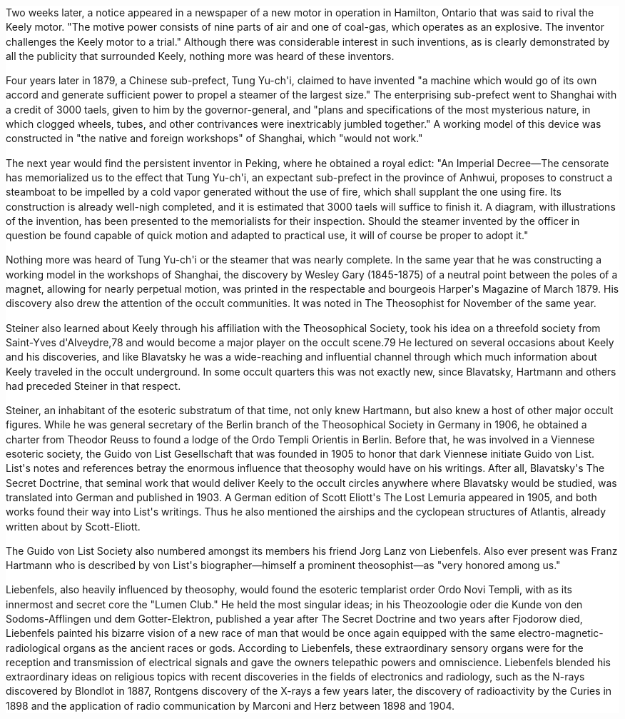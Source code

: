 Two weeks later, a notice appeared in a newspaper of a new motor in operation in Hamilton, Ontario that was said to rival the Keely motor. "The motive power consists of nine parts of air and one of coal-gas, which operates as an explosive. The inventor challenges the Keely motor to a trial." Although there was considerable interest in such inventions, as is clearly demonstrated by all the publicity that surrounded Keely, nothing more was heard of these inventors.

Four years later in 1879, a Chinese sub-prefect, Tung Yu-ch'i, claimed to have invented "a machine which would go of its own accord and generate sufficient power to propel a steamer of the largest size." The enterprising sub-prefect went to Shanghai with a credit of 3000 taels, given to him by the governor-general, and "plans and specifications of the most mysterious nature, in which clogged wheels, tubes, and other contrivances were inextricably jumbled together." A working model of this device was constructed in "the native and foreign workshops" of Shanghai, which "would not work."

The next year would find the persistent inventor in Peking, where he obtained a royal edict: "An Imperial Decree—The censorate has memorialized us to the effect that Tung Yu-ch'i, an expectant sub-prefect in the province of Anhwui, proposes to construct a steamboat to be impelled by a cold vapor generated without the use of fire, which shall supplant the one using fire. Its construction is already well-nigh completed, and it is estimated that 3000 taels will suffice to finish it. A diagram, with illustrations of the invention, has been presented to the memorialists for their inspection. Should the steamer invented by the officer in question be found capable of quick motion and adapted to practical use, it will of course be proper to adopt it."

Nothing more was heard of Tung Yu-ch'i or the steamer that was nearly complete. In the same year that he was constructing a working model in the workshops of Shanghai, the discovery by Wesley Gary (1845-1875) of a neutral point between the poles of a magnet, allowing for nearly perpetual motion, was printed in the respectable and bourgeois Harper's Magazine of March 1879. His discovery also drew the attention of the occult communities. It was noted in The Theosophist for November of the same year.

Steiner also learned about Keely through his affiliation with the Theosophical Society, took his idea on a threefold society from Saint-Yves d'Alveydre,78 and would become a major player on the occult scene.79 He lectured on several occasions about Keely and his discoveries, and like Blavatsky he was a wide-reaching and influential channel through which much information about Keely traveled in the occult underground. In some occult quarters this was not exactly new, since Blavatsky, Hartmann and others had preceded Steiner in that respect.

Steiner, an inhabitant of the esoteric substratum of that time, not only knew Hartmann, but also knew a host of other major occult figures. While he was general secretary of the Berlin branch of the Theosophical Society in Germany in 1906, he obtained a charter from Theodor Reuss to found a lodge of the Ordo Templi Orientis in Berlin. Before that, he was involved in a Viennese esoteric society, the Guido von List Gesellschaft that was founded in 1905 to honor that dark Viennese initiate Guido von List. List's notes and references betray the enormous influence that theosophy would have on his writings. After all, Blavatsky's The Secret Doctrine, that seminal work that would deliver Keely to the occult circles anywhere where Blavatsky would be studied, was translated into German and published in 1903. A German edition of Scott Eliott's The Lost Lemuria appeared in 1905, and both works found their way into List's writings. Thus he also mentioned the airships and the cyclopean structures of Atlantis, already written about by Scott-Eliott.

The Guido von List Society also numbered amongst its members his friend Jorg Lanz von Liebenfels. Also ever present was Franz Hartmann who is described by von List's biographer—himself a prominent theosophist—as "very honored among us."



Liebenfels, also heavily influenced by theosophy, would found the esoteric templarist order Ordo Novi Templi, with as its innermost and secret core the "Lumen Club." He held the most singular ideas; in his Theozoologie oder die Kunde von den Sodoms-Afflingen und dem Gotter-Elektron, published a year after The Secret Doctrine and two years after Fjodorow died, Liebenfels painted his bizarre vision of a new race of man that would be once again equipped with the same electro-magnetic-radiological organs as the ancient races or gods. According to Liebenfels, these extraordinary sensory organs were for the reception and transmission of electrical signals and gave the owners telepathic powers and omniscience. Liebenfels blended his extraordinary ideas on religious topics with recent discoveries in the fields of electronics and radiology, such as the N-rays discovered by Blondlot in 1887, Rontgens discovery of the X-rays a few years later, the discovery of radioactivity by the Curies in 1898 and the application of radio communication by Marconi and Herz between 1898 and 1904.
